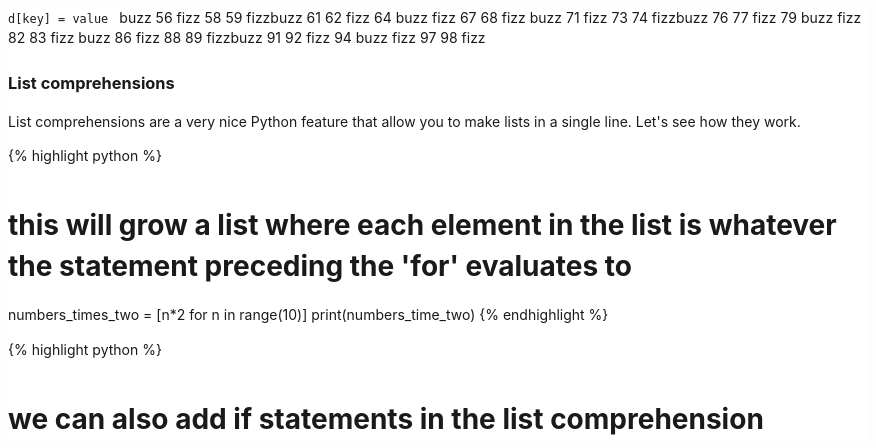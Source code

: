 ```d[key] = value ``` 
    buzz
    56
    fizz
    58
    59
    fizzbuzz
    61
    62
    fizz
    64
    buzz
    fizz
    67
    68
    fizz
    buzz
    71
    fizz
    73
    74
    fizzbuzz
    76
    77
    fizz
    79
    buzz
    fizz
    82
    83
    fizz
    buzz
    86
    fizz
    88
    89
    fizzbuzz
    91
    92
    fizz
    94
    buzz
    fizz
    97
    98
    fizz

 
### List comprehensions

List comprehensions are a very nice Python feature that allow you to make lists
in a single line. Let's see how they work. 


{% highlight python %}
# this will grow a list where each element in the list is whatever the statement preceding the 'for' evaluates to
numbers_times_two = [n*2 for n in range(10)] 
print(numbers_time_two)
{% endhighlight %}


{% highlight python %}
# we can also add if statements in the list comprehension
```